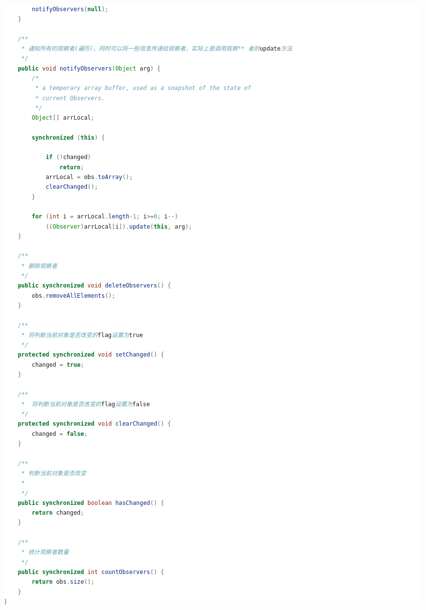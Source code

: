 ```java
        notifyObservers(null);
    }

    /**
     * 通知所有的观察者(遍历)，同时可以将一些信息传递给观察者，实际上是调用观察** 者的update方法
     */
    public void notifyObservers(Object arg) {
        /*
         * a temporary array buffer, used as a snapshot of the state of
         * current Observers.
         */
        Object[] arrLocal;

        synchronized (this) {

            if (!changed)
                return;
            arrLocal = obs.toArray();
            clearChanged();
        }

        for (int i = arrLocal.length-1; i>=0; i--)
            ((Observer)arrLocal[i]).update(this, arg);
    }

    /**
     * 删除观察者
     */
    public synchronized void deleteObservers() {
        obs.removeAllElements();
    }

    /**
     * 将判断当前对象是否改变的flag设置为true
     */
    protected synchronized void setChanged() {
        changed = true;
    }

    /**
     *  将判断当前对象是否改变的flag设置为false
     */
    protected synchronized void clearChanged() {
        changed = false;
    }

    /**
     * 判断当前对象是否改变
     *
     */
    public synchronized boolean hasChanged() {
        return changed;
    }

    /**
     * 统计观察者数量
     */
    public synchronized int countObservers() {
        return obs.size();
    }
}
```

